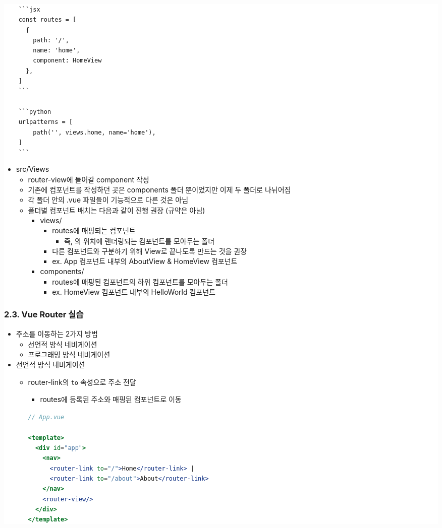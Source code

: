        ```jsx
        const routes = [
          {
            path: '/',
            name: 'home',
            component: HomeView
          },
        ]
        ```
        
        ```python
        urlpatterns = [
            path('', views.home, name='home'),
        ]
        ```
    
- src/Views
    - router-view에 들어갈 component 작성
    - 기존에 컴포넌트를 작성하던 곳은 components 폴더 뿐이었지만 이제 두 폴더로 나뉘어짐
    - 각 폴더 안의 .vue 파일들이 기능적으로 다른 것은 아님
    - 폴더별 컴포넌트 배치는 다음과 같이 진행 권장 (규약은 아님)
        - views/
            - routes에 매핑되는 컴포넌트
                - 즉, <router-view>의 위치에 렌더링되는 컴포넌트를 모아두는 폴더
            - 다른 컴포넌트와 구분하기 위해 View로 끝나도록 만드는 것을 권장
            - ex. App 컴포넌트 내부의 AboutView & HomeView 컴포넌트
        - components/
            - routes에 매핑된 컴포넌트의 하위 컴포넌트를 모아두는 폴더
            - ex. HomeView 컴포넌트 내부의 HelloWorld 컴포넌트

### 2.3. Vue Router 실습

- 주소를 이동하는 2가지 방법
    - 선언적 방식 네비게이션
    - 프로그래밍 방식 네비게이션
- 선언적 방식 네비게이션
    - router-link의 `to` 속성으로 주소 전달
        - routes에 등록된 주소와 매핑된 컴포넌트로 이동
        
        ```jsx
        // App.vue
        
        <template>
          <div id="app">
            <nav>
              <router-link to="/">Home</router-link> |
              <router-link to="/about">About</router-link>
            </nav>
            <router-view/>
          </div>
        </template>
        ```
        